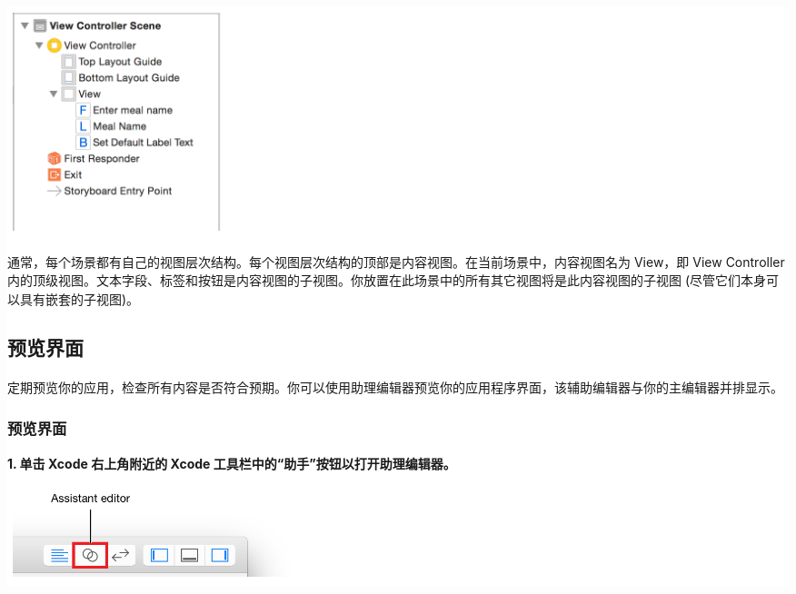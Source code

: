 <img src="./res/BBUI_outlineview_2x.png" width="240" />

通常，每个场景都有自己的视图层次结构。每个视图层次结构的顶部是内容视图。在当前场景中，内容视图名为 View，即 View Controller 内的顶级视图。文本字段、标签和按钮是内容视图的子视图。你放置在此场景中的所有其它视图将是此内容视图的子视图 (尽管它们本身可以具有嵌套的子视图)。


## 预览界面

定期预览你的应用，检查所有内容是否符合预期。你可以使用助理编辑器预览你的应用程序界面，该辅助编辑器与你的主编辑器并排显示。

### 预览界面

**1. 单击 Xco​​de 右上角附近的 Xcode 工具栏中的“助手”按钮以打开助理编辑器。**

<img src="./res/assistant_editor_toggle_2x.png" width="320" />

